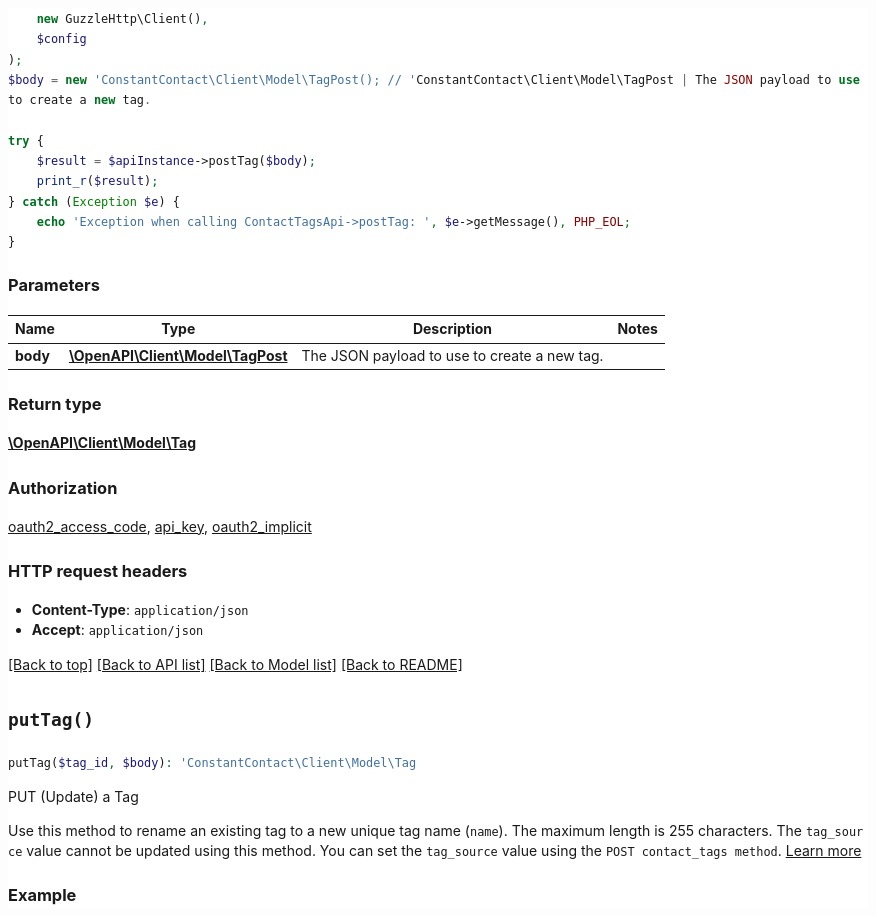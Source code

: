 ```php
    new GuzzleHttp\Client(),
    $config
);
$body = new 'ConstantContact\Client\Model\TagPost(); // 'ConstantContact\Client\Model\TagPost | The JSON payload to use to create a new tag.

try {
    $result = $apiInstance->postTag($body);
    print_r($result);
} catch (Exception $e) {
    echo 'Exception when calling ContactTagsApi->postTag: ', $e->getMessage(), PHP_EOL;
}
```

### Parameters

| Name | Type | Description  | Notes |
| ------------- | ------------- | ------------- | ------------- |
| **body** | [**\OpenAPI\Client\Model\TagPost**](../Model/TagPost.md)| The JSON payload to use to create a new tag. | |

### Return type

[**\OpenAPI\Client\Model\Tag**](../Model/Tag.md)

### Authorization

[oauth2_access_code](../../README.md#oauth2_access_code), [api_key](../../README.md#api_key), [oauth2_implicit](../../README.md#oauth2_implicit)

### HTTP request headers

- **Content-Type**: `application/json`
- **Accept**: `application/json`

[[Back to top]](#) [[Back to API list]](../../README.md#endpoints)
[[Back to Model list]](../../README.md#models)
[[Back to README]](../../README.md)

## `putTag()`

```php
putTag($tag_id, $body): 'ConstantContact\Client\Model\Tag
```

PUT (Update) a Tag

Use this method to rename an existing tag to a new unique tag name (`name`). The maximum length is 255 characters. The `tag_source` value cannot be updated using this method. You can set the `tag_source` value using the `POST contact_tags method`. [Learn more](/api_guide/tags_update.html)

### Example
